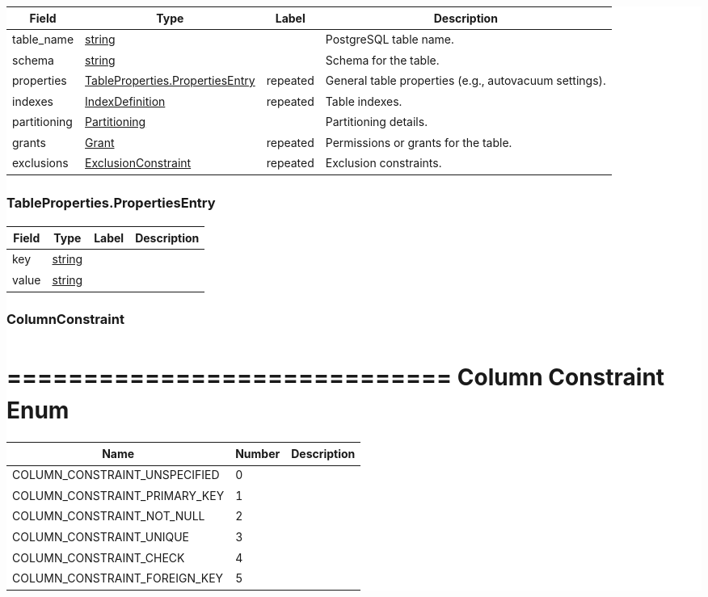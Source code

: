 
| Field | Type | Label | Description |
| ----- | ---- | ----- | ----------- |
| table_name | [string](#string) |  | PostgreSQL table name. |
| schema | [string](#string) |  | Schema for the table. |
| properties | [TableProperties.PropertiesEntry](#postgres-v1-TableProperties-PropertiesEntry) | repeated | General table properties (e.g., autovacuum settings). |
| indexes | [IndexDefinition](#postgres-v1-IndexDefinition) | repeated | Table indexes. |
| partitioning | [Partitioning](#postgres-v1-Partitioning) |  | Partitioning details. |
| grants | [Grant](#postgres-v1-Grant) | repeated | Permissions or grants for the table. |
| exclusions | [ExclusionConstraint](#postgres-v1-ExclusionConstraint) | repeated | Exclusion constraints. |






<a name="postgres-v1-TableProperties-PropertiesEntry"></a>

### TableProperties.PropertiesEntry



| Field | Type | Label | Description |
| ----- | ---- | ----- | ----------- |
| key | [string](#string) |  |  |
| value | [string](#string) |  |  |





 


<a name="postgres-v1-ColumnConstraint"></a>

### ColumnConstraint
=============================
Column Constraint Enum
=============================

| Name | Number | Description |
| ---- | ------ | ----------- |
| COLUMN_CONSTRAINT_UNSPECIFIED | 0 |  |
| COLUMN_CONSTRAINT_PRIMARY_KEY | 1 |  |
| COLUMN_CONSTRAINT_NOT_NULL | 2 |  |
| COLUMN_CONSTRAINT_UNIQUE | 3 |  |
| COLUMN_CONSTRAINT_CHECK | 4 |  |
| COLUMN_CONSTRAINT_FOREIGN_KEY | 5 |  |
